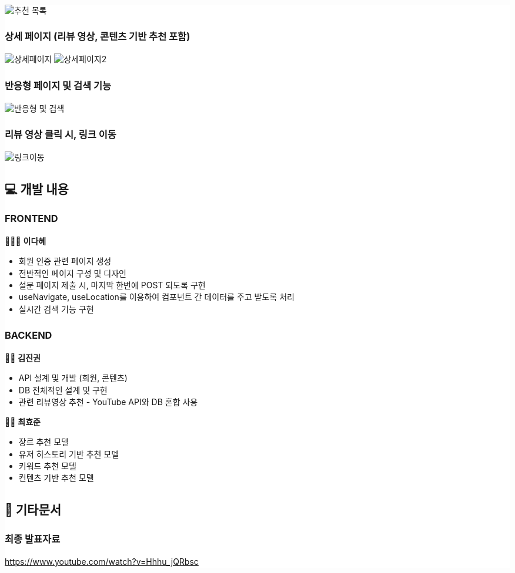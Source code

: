![추천 목록](https://github.com/KyungPookUnivProject/REFLIX/assets/94473725/ad1ea7a7-4a99-473b-ac20-8f33b8ce9360)



### 상세 페이지 (리뷰 영상, 콘텐츠 기반 추천 포함)

![상세페이지](https://github.com/KyungPookUnivProject/REFLIX/assets/94473725/a28ee92d-112b-4d4e-8f11-dee943f1f693)
![상세페이지2](https://github.com/KyungPookUnivProject/REFLIX/assets/94473725/e89e867e-faa2-4548-9269-85d2ec793bf5)


### 반응형 페이지 및 검색 기능
<img width="311" alt="반응형 및 검색" src="https://github.com/KyungPookUnivProject/REFLIX/assets/94473725/6f50ec46-6b05-40d1-bac6-3f4937783a5e">


### 리뷰 영상 클릭 시, 링크 이동
<img width="379" alt="링크이동" src="https://github.com/KyungPookUnivProject/REFLIX/assets/94473725/83820777-2ed8-4102-9a56-2dd98f76dae0">


## 💻 개발 내용

### FRONTEND

🙋🏻‍♀️ **이다혜**

- 회원 인증 관련 페이지 생성
- 전반적인 페이지 구성 및 디자인
- 설문 페이지 제출 시, 마지막 한번에 POST 되도록 구현
- useNavigate, useLocation를 이용하여 컴포넌트 간 데이터를 주고 받도록 처리
- 실시간 검색 기능 구현

### BACKEND

🙋🏻 **김진권**

- API 설계 및 개발 (회원, 콘텐츠)
- DB 전체적인 설계 및 구현
- 관련 리뷰영상 추천 - YouTube API와 DB 혼합 사용

🙋🏻 **최효준**

- 장르 추천 모델
- 유저 히스토리 기반 추천 모델
- 키워드 추천 모델
- 컨텐츠 기반 추천 모델

###

## 🚩 기타문서

### 최종 발표자료
https://www.youtube.com/watch?v=Hhhu_jQRbsc

